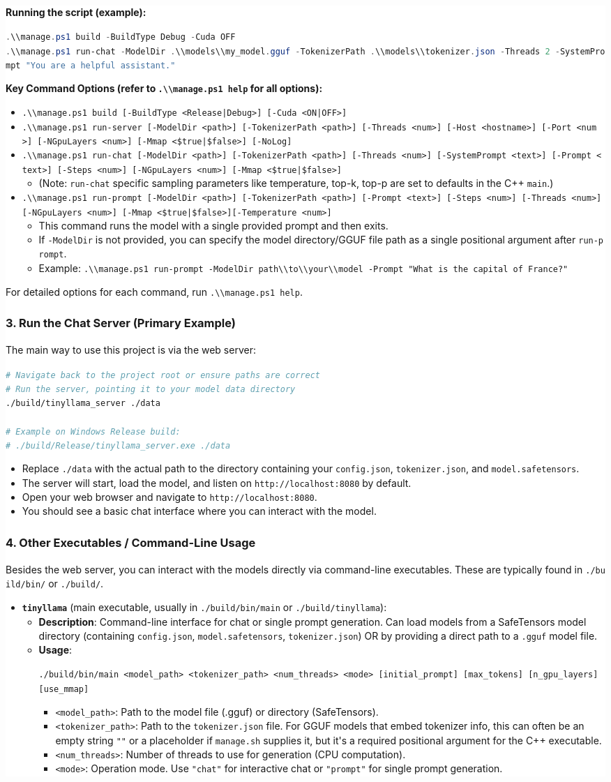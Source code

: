 **Running the script (example):**

```powershell
.\\manage.ps1 build -BuildType Debug -Cuda OFF
.\\manage.ps1 run-chat -ModelDir .\\models\\my_model.gguf -TokenizerPath .\\models\\tokenizer.json -Threads 2 -SystemPrompt "You are a helpful assistant."
```

**Key Command Options (refer to `.\\manage.ps1 help` for all options):**

*   `.\\manage.ps1 build [-BuildType <Release|Debug>] [-Cuda <ON|OFF>]`
*   `.\\manage.ps1 run-server [-ModelDir <path>] [-TokenizerPath <path>] [-Threads <num>] [-Host <hostname>] [-Port <num>] [-NGpuLayers <num>] [-Mmap <$true|$false>] [-NoLog]`
*   `.\\manage.ps1 run-chat [-ModelDir <path>] [-TokenizerPath <path>] [-Threads <num>] [-SystemPrompt <text>] [-Prompt <text>] [-Steps <num>] [-NGpuLayers <num>] [-Mmap <$true|$false>]`
    *   (Note: `run-chat` specific sampling parameters like temperature, top-k, top-p are set to defaults in the C++ `main`.)
*   `.\\manage.ps1 run-prompt [-ModelDir <path>] [-TokenizerPath <path>] [-Prompt <text>] [-Steps <num>] [-Threads <num>] [-NGpuLayers <num>] [-Mmap <$true|$false>][-Temperature <num>]`
    *   This command runs the model with a single provided prompt and then exits.
    *   If `-ModelDir` is not provided, you can specify the model directory/GGUF file path as a single positional argument after `run-prompt`.
    *   Example: `.\\manage.ps1 run-prompt -ModelDir path\\to\\your\\model -Prompt "What is the capital of France?"`


For detailed options for each command, run `.\\manage.ps1 help`.

### 3. Run the Chat Server (Primary Example)

The main way to use this project is via the web server:

```bash
# Navigate back to the project root or ensure paths are correct
# Run the server, pointing it to your model data directory
./build/tinyllama_server ./data 

# Example on Windows Release build:
# ./build/Release/tinyllama_server.exe ./data
```

*   Replace `./data` with the actual path to the directory containing your `config.json`, `tokenizer.json`, and `model.safetensors`.
*   The server will start, load the model, and listen on `http://localhost:8080` by default.
*   Open your web browser and navigate to `http://localhost:8080`.
*   You should see a basic chat interface where you can interact with the model.

### 4. Other Executables / Command-Line Usage

Besides the web server, you can interact with the models directly via command-line executables. These are typically found in `./build/bin/` or `./build/`.

*   **`tinyllama`** (main executable, usually in `./build/bin/main` or `./build/tinyllama`):
    *   **Description**: Command-line interface for chat or single prompt generation. Can load models from a SafeTensors model directory (containing `config.json`, `model.safetensors`, `tokenizer.json`) OR by providing a direct path to a `.gguf` model file.
    *   **Usage**:
        ```
        ./build/bin/main <model_path> <tokenizer_path> <num_threads> <mode> [initial_prompt] [max_tokens] [n_gpu_layers] [use_mmap]
        ```
        *   `<model_path>`: Path to the model file (.gguf) or directory (SafeTensors).
        *   `<tokenizer_path>`: Path to the `tokenizer.json` file. For GGUF models that embed tokenizer info, this can often be an empty string `""` or a placeholder if `manage.sh` supplies it, but it's a required positional argument for the C++ executable.
        *   `<num_threads>`: Number of threads to use for generation (CPU computation).
        *   `<mode>`: Operation mode. Use `"chat"` for interactive chat or `"prompt"` for single prompt generation.